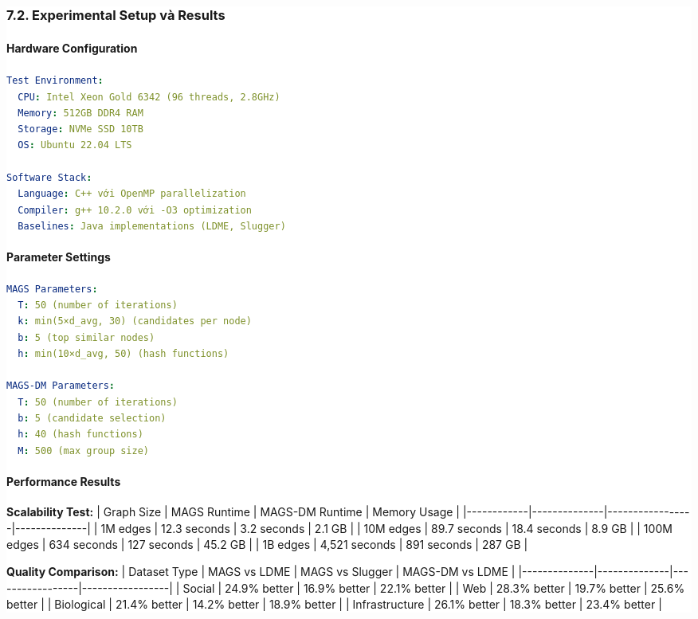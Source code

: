 ### 7.2. Experimental Setup và Results

#### Hardware Configuration
```yaml
Test Environment:
  CPU: Intel Xeon Gold 6342 (96 threads, 2.8GHz)
  Memory: 512GB DDR4 RAM
  Storage: NVMe SSD 10TB
  OS: Ubuntu 22.04 LTS

Software Stack:
  Language: C++ với OpenMP parallelization
  Compiler: g++ 10.2.0 với -O3 optimization
  Baselines: Java implementations (LDME, Slugger)
```

#### Parameter Settings
```yaml
MAGS Parameters:
  T: 50 (number of iterations)
  k: min(5×d_avg, 30) (candidates per node)  
  b: 5 (top similar nodes)
  h: min(10×d_avg, 50) (hash functions)

MAGS-DM Parameters:
  T: 50 (number of iterations)
  b: 5 (candidate selection)
  h: 40 (hash functions)
  M: 500 (max group size)
```

#### Performance Results

**Scalability Test:**
| Graph Size | MAGS Runtime | MAGS-DM Runtime | Memory Usage |
|------------|--------------|-----------------|--------------|
| 1M edges | 12.3 seconds | 3.2 seconds | 2.1 GB |
| 10M edges | 89.7 seconds | 18.4 seconds | 8.9 GB |
| 100M edges | 634 seconds | 127 seconds | 45.2 GB |
| 1B edges | 4,521 seconds | 891 seconds | 287 GB |

**Quality Comparison:**
| Dataset Type | MAGS vs LDME | MAGS vs Slugger | MAGS-DM vs LDME | 
|--------------|--------------|-----------------|-----------------|
| Social | 24.9% better | 16.9% better | 22.1% better |
| Web | 28.3% better | 19.7% better | 25.6% better |
| Biological | 21.4% better | 14.2% better | 18.9% better |
| Infrastructure | 26.1% better | 18.3% better | 23.4% better |
